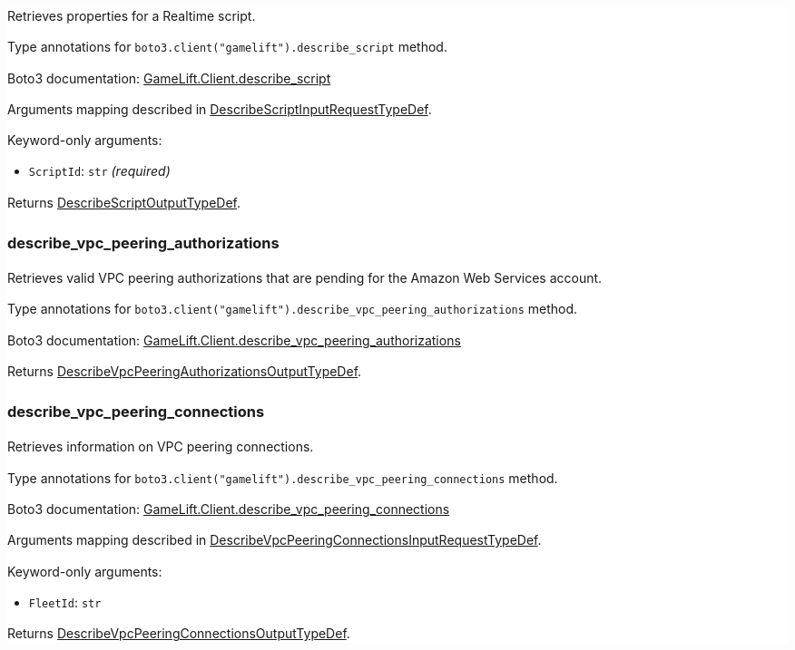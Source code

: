 Retrieves properties for a Realtime script.

Type annotations for `boto3.client("gamelift").describe_script` method.

Boto3 documentation:
[GameLift.Client.describe_script](https://boto3.amazonaws.com/v1/documentation/api/latest/reference/services/gamelift.html#GameLift.Client.describe_script)

Arguments mapping described in
[DescribeScriptInputRequestTypeDef](./type_defs.md#describescriptinputrequesttypedef).

Keyword-only arguments:

- `ScriptId`: `str` *(required)*

Returns
[DescribeScriptOutputTypeDef](./type_defs.md#describescriptoutputtypedef).

<a id="describe\_vpc\_peering\_authorizations"></a>

### describe_vpc_peering_authorizations

Retrieves valid VPC peering authorizations that are pending for the Amazon Web
Services account.

Type annotations for
`boto3.client("gamelift").describe_vpc_peering_authorizations` method.

Boto3 documentation:
[GameLift.Client.describe_vpc_peering_authorizations](https://boto3.amazonaws.com/v1/documentation/api/latest/reference/services/gamelift.html#GameLift.Client.describe_vpc_peering_authorizations)

Returns
[DescribeVpcPeeringAuthorizationsOutputTypeDef](./type_defs.md#describevpcpeeringauthorizationsoutputtypedef).

<a id="describe\_vpc\_peering\_connections"></a>

### describe_vpc_peering_connections

Retrieves information on VPC peering connections.

Type annotations for
`boto3.client("gamelift").describe_vpc_peering_connections` method.

Boto3 documentation:
[GameLift.Client.describe_vpc_peering_connections](https://boto3.amazonaws.com/v1/documentation/api/latest/reference/services/gamelift.html#GameLift.Client.describe_vpc_peering_connections)

Arguments mapping described in
[DescribeVpcPeeringConnectionsInputRequestTypeDef](./type_defs.md#describevpcpeeringconnectionsinputrequesttypedef).

Keyword-only arguments:

- `FleetId`: `str`

Returns
[DescribeVpcPeeringConnectionsOutputTypeDef](./type_defs.md#describevpcpeeringconnectionsoutputtypedef).
